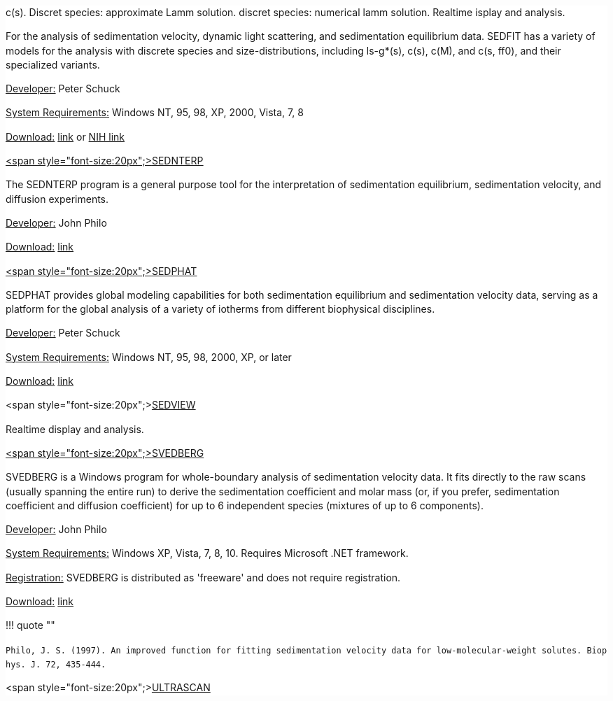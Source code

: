 c(s). Discret species: approximate Lamm solution. discret species: numerical lamm solution. Realtime isplay and analysis.

For the analysis of sedimentation velocity, dynamic light scattering, and sedimentation equilibrium data. SEDFIT has a variety of models for the analysis with discrete species and size-distributions, including ls-g*(s), c(s), c(M), and c(s, ff0), and their specialized variants.

<u>Developer:</u> Peter Schuck

<u>System Requirements:</u> Windows NT, 95, 98, XP, 2000, Vista, 7, 8

<u>Download:</u> [link](https://sedfitsedphat.github.io/download.htm) or [NIH link](https://sedfitsedphat.nibib.nih.gov/software/default.aspx)
 
[<span style="font-size:20px";><u>SEDNTERP</u></span>](http://www.jphilo.mailway.com/sednterp.htm)

The SEDNTERP program is a general purpose tool for the interpretation of sedimentation equilibrium, sedimentation velocity, and diffusion experiments.

<u>Developer:</u> John Philo

<u>Download:</u> [link](http://www.jphilo.mailway.com/download.htm)

[<span style="font-size:20px";><u>SEDPHAT</u></span>](https://sedfitsedphat.github.io/sedphat/sedphat.htm)

SEDPHAT provides global modeling capabilities for both sedimentation equilibrium and sedimentation velocity data, serving as a platform for the global analysis of a variety of iotherms from different biophysical disciplines.

<u>Developer:</u> Peter Schuck

<u>System Requirements:</u> Windows NT, 95, 98, 2000, XP, or later

<u>Download:</u> [link](https://sedfitsedphat.github.io/sedphat/download.htm) 


<span style="font-size:20px";><u>SEDVIEW</u></span>

Realtime display and analysis. 

[<span style="font-size:20px";><u>SVEDBERG</u></span>](http://www.jphilo.mailway.com/svedberg.htm)

SVEDBERG is a Windows program for whole-boundary analysis of sedimentation velocity data. It fits directly to the raw scans (usually spanning the entire run) to derive the sedimentation coefficient and molar mass (or, if you prefer, sedimentation coefficient and diffusion coefficient) for up to 6 independent species (mixtures of up to 6 components). 

<u>Developer:</u> John Philo

<u>System Requirements:</u> Windows XP, Vista, 7, 8, 10. Requires Microsoft .NET framework.

<u>Registration:</u> SVEDBERG is distributed as 'freeware' and does not require registration.

<u>Download:</u> [link](http://www.jphilo.mailway.com/download.htm)

!!! quote ""

    Philo, J. S. (1997). An improved function for fitting sedimentation velocity data for low-molecular-weight solutes. Biophys. J. 72, 435-444.


<span style="font-size:20px";><u>ULTRASCAN</u></span>
